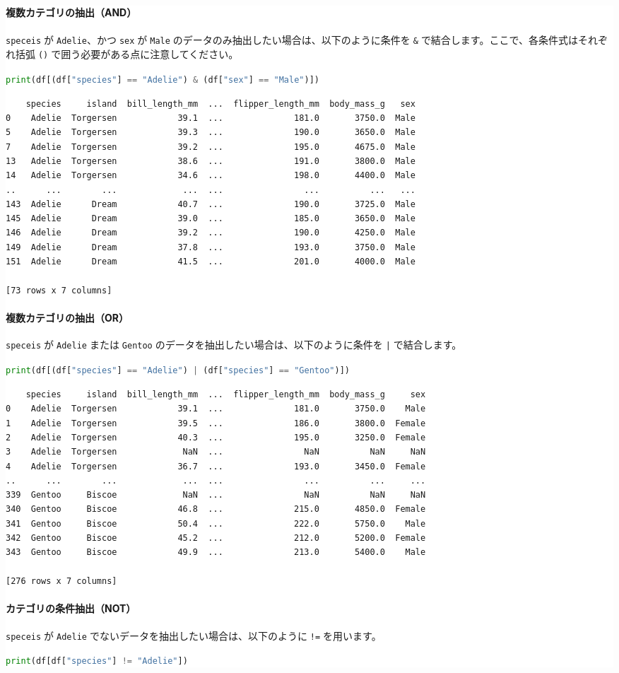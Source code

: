 #### 複数カテゴリの抽出（AND）

`speceis` が `Adelie`、かつ `sex` が `Male` のデータのみ抽出したい場合は、以下のように条件を `&` で結合します。ここで、各条件式はそれぞれ括弧 `()` で囲う必要がある点に注意してください。

```python title="複数カテゴリの抽出（AND）"
print(df[(df["species"] == "Adelie") & (df["sex"] == "Male")])
```

```title="Output"
    species     island  bill_length_mm  ...  flipper_length_mm  body_mass_g   sex
0    Adelie  Torgersen            39.1  ...              181.0       3750.0  Male
5    Adelie  Torgersen            39.3  ...              190.0       3650.0  Male
7    Adelie  Torgersen            39.2  ...              195.0       4675.0  Male
13   Adelie  Torgersen            38.6  ...              191.0       3800.0  Male
14   Adelie  Torgersen            34.6  ...              198.0       4400.0  Male
..      ...        ...             ...  ...                ...          ...   ...
143  Adelie      Dream            40.7  ...              190.0       3725.0  Male
145  Adelie      Dream            39.0  ...              185.0       3650.0  Male
146  Adelie      Dream            39.2  ...              190.0       4250.0  Male
149  Adelie      Dream            37.8  ...              193.0       3750.0  Male
151  Adelie      Dream            41.5  ...              201.0       4000.0  Male

[73 rows x 7 columns]
```

#### 複数カテゴリの抽出（OR）

`speceis` が `Adelie` または `Gentoo` のデータを抽出したい場合は、以下のように条件を `|` で結合します。

```python title="複数カテゴリの抽出（OR）"
print(df[(df["species"] == "Adelie") | (df["species"] == "Gentoo")])
```

```title="Output"
    species     island  bill_length_mm  ...  flipper_length_mm  body_mass_g     sex
0    Adelie  Torgersen            39.1  ...              181.0       3750.0    Male
1    Adelie  Torgersen            39.5  ...              186.0       3800.0  Female
2    Adelie  Torgersen            40.3  ...              195.0       3250.0  Female
3    Adelie  Torgersen             NaN  ...                NaN          NaN     NaN
4    Adelie  Torgersen            36.7  ...              193.0       3450.0  Female
..      ...        ...             ...  ...                ...          ...     ...
339  Gentoo     Biscoe             NaN  ...                NaN          NaN     NaN
340  Gentoo     Biscoe            46.8  ...              215.0       4850.0  Female
341  Gentoo     Biscoe            50.4  ...              222.0       5750.0    Male
342  Gentoo     Biscoe            45.2  ...              212.0       5200.0  Female
343  Gentoo     Biscoe            49.9  ...              213.0       5400.0    Male

[276 rows x 7 columns]
```

#### カテゴリの条件抽出（NOT）

`speceis` が `Adelie` でないデータを抽出したい場合は、以下のように `!=` を用います。

```python title="カテゴリの条件抽出（NOT）"
print(df[df["species"] != "Adelie"])
```
